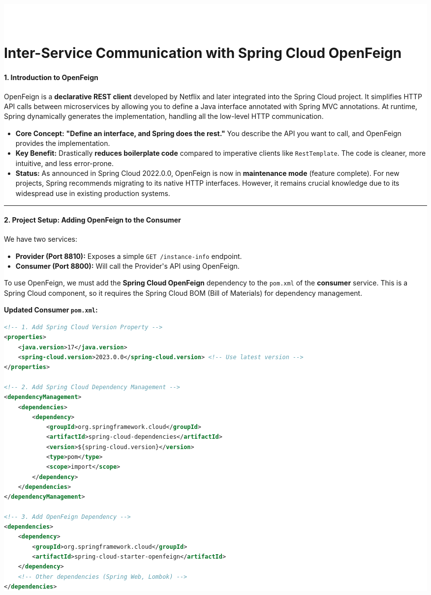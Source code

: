 <br/>
<br/>

# **Inter-Service Communication with Spring Cloud OpenFeign**

#### **1. Introduction to OpenFeign**

OpenFeign is a **declarative REST client** developed by Netflix and later integrated into the Spring Cloud project. It simplifies HTTP API calls between microservices by allowing you to define a Java interface annotated with Spring MVC annotations. At runtime, Spring dynamically generates the implementation, handling all the low-level HTTP communication.

*   **Core Concept:** **"Define an interface, and Spring does the rest."** You describe the API you want to call, and OpenFeign provides the implementation.
*   **Key Benefit:** Drastically **reduces boilerplate code** compared to imperative clients like `RestTemplate`. The code is cleaner, more intuitive, and less error-prone.
*   **Status:** As announced in Spring Cloud 2022.0.0, OpenFeign is now in **maintenance mode** (feature complete). For new projects, Spring recommends migrating to its native HTTP interfaces. However, it remains crucial knowledge due to its widespread use in existing production systems.

---

#### **2. Project Setup: Adding OpenFeign to the Consumer**

We have two services:
*   **Provider (Port 8810):** Exposes a simple `GET /instance-info` endpoint.
*   **Consumer (Port 8800):** Will call the Provider's API using OpenFeign.

To use OpenFeign, we must add the **Spring Cloud OpenFeign** dependency to the `pom.xml` of the **consumer** service. This is a Spring Cloud component, so it requires the Spring Cloud BOM (Bill of Materials) for dependency management.

**Updated Consumer `pom.xml`:**
```xml
<!-- 1. Add Spring Cloud Version Property -->
<properties>
    <java.version>17</java.version>
    <spring-cloud.version>2023.0.0</spring-cloud.version> <!-- Use latest version -->
</properties>

<!-- 2. Add Spring Cloud Dependency Management -->
<dependencyManagement>
    <dependencies>
        <dependency>
            <groupId>org.springframework.cloud</groupId>
            <artifactId>spring-cloud-dependencies</artifactId>
            <version>${spring-cloud.version}</version>
            <type>pom</type>
            <scope>import</scope>
        </dependency>
    </dependencies>
</dependencyManagement>

<!-- 3. Add OpenFeign Dependency -->
<dependencies>
    <dependency>
        <groupId>org.springframework.cloud</groupId>
        <artifactId>spring-cloud-starter-openfeign</artifactId>
    </dependency>
    <!-- Other dependencies (Spring Web, Lombok) -->
</dependencies>
```
